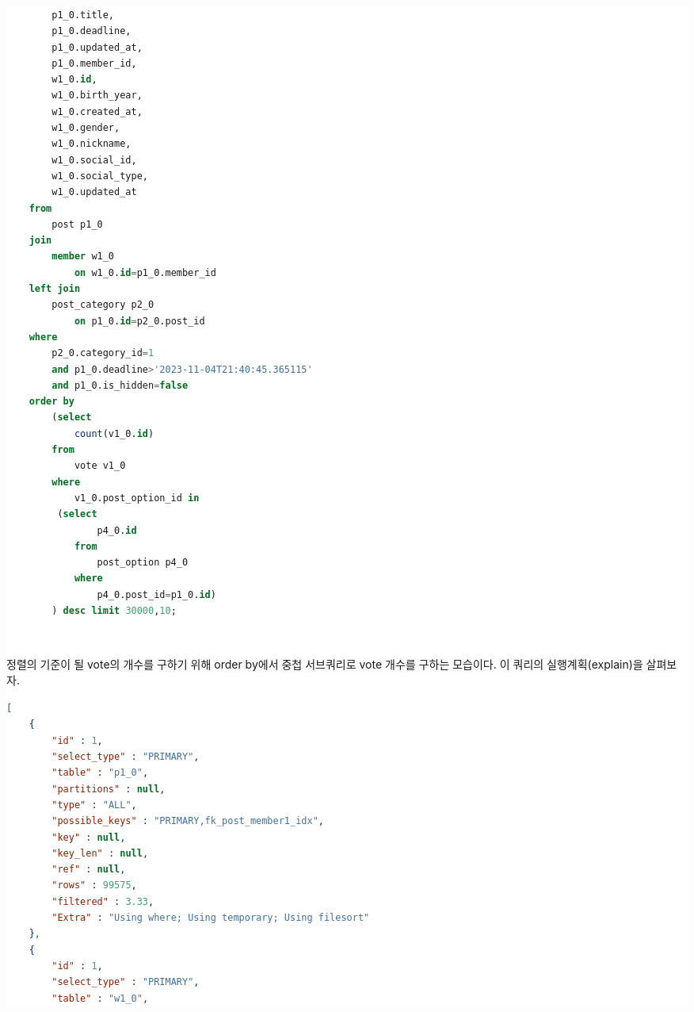 ```sql
        p1_0.title,
        p1_0.deadline,
        p1_0.updated_at,
        p1_0.member_id,
        w1_0.id,
        w1_0.birth_year,
        w1_0.created_at,
        w1_0.gender,
        w1_0.nickname,
        w1_0.social_id,
        w1_0.social_type,
        w1_0.updated_at
    from
        post p1_0
    join
        member w1_0
            on w1_0.id=p1_0.member_id
    left join
        post_category p2_0
            on p1_0.id=p2_0.post_id
    where
        p2_0.category_id=1
		and p1_0.deadline>'2023-11-04T21:40:45.365115'
        and p1_0.is_hidden=false
    order by
        (select
            count(v1_0.id)
        from
            vote v1_0
        where
            v1_0.post_option_id in
         (select
                p4_0.id
            from
                post_option p4_0
            where
                p4_0.post_id=p1_0.id)
        ) desc limit 30000,10;
```

<br/>

정렬의 기준이 될 vote의 개수를 구하기 위해 order by에서 중첩 서브쿼리로 vote 개수를 구하는 모습이다. 이 쿼리의 실행계획(explain)을 살펴보자.

```json
[
	{
		"id" : 1,
		"select_type" : "PRIMARY",
		"table" : "p1_0",
		"partitions" : null,
		"type" : "ALL",
		"possible_keys" : "PRIMARY,fk_post_member1_idx",
		"key" : null,
		"key_len" : null,
		"ref" : null,
		"rows" : 99575,
		"filtered" : 3.33,
		"Extra" : "Using where; Using temporary; Using filesort"
	},
	{
		"id" : 1,
		"select_type" : "PRIMARY",
		"table" : "w1_0",
```